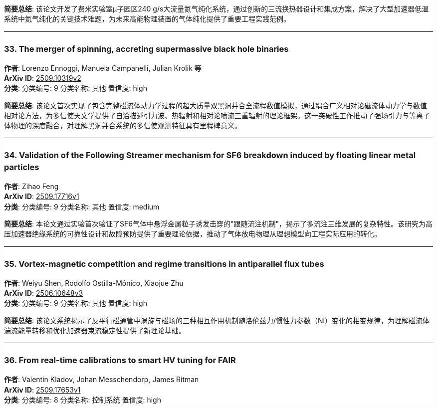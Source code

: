 **简要总结**: 该论文开发了费米实验室μ子园区240 g/s大流量氦气纯化系统，通过创新的三流换热器设计和集成方案，解决了大型加速器低温系统中氦气纯化的关键技术难题，为未来高能物理装置的气体纯化提供了重要工程实践范例。

---

### 33. The merger of spinning, accreting supermassive black hole binaries

**作者**: Lorenzo Ennoggi, Manuela Campanelli, Julian Krolik 等  
**ArXiv ID**: [2509.10319v2](https://arxiv.org/abs/2509.10319v2)  
**分类**: 分类编号: 9
分类名称: 其他
置信度: high  

**简要总结**: 该论文首次实现了包含完整磁流体动力学过程的超大质量双黑洞并合全流程数值模拟，通过耦合广义相对论磁流体动力学与数值相对论方法，为多信使天文学提供了自洽描述引力波、热辐射和相对论喷流三重辐射的理论框架。这一突破性工作推动了强场引力与等离子体物理的深度融合，对理解黑洞并合系统的多信使观测特征具有里程碑意义。

---

### 34. Validation of the Following Streamer mechanism for SF6 breakdown induced   by floating linear metal particles

**作者**: Zihao Feng  
**ArXiv ID**: [2509.17716v1](https://arxiv.org/abs/2509.17716v1)  
**分类**: 分类编号: 9
分类名称: 其他
置信度: medium  

**简要总结**: 本论文通过实验首次验证了SF6气体中悬浮金属粒子诱发击穿的"跟随流注机制"，揭示了多流注三维发展的复杂特性。该研究为高压加速器绝缘系统的可靠性设计和故障预防提供了重要理论依据，推动了气体放电物理从理想模型向工程实际应用的转化。

---

### 35. Vortex-magnetic competition and regime transitions in antiparallel flux   tubes

**作者**: Weiyu Shen, Rodolfo Ostilla-Mónico, Xiaojue Zhu  
**ArXiv ID**: [2506.10648v3](https://arxiv.org/abs/2506.10648v3)  
**分类**: 分类编号: 9
分类名称: 其他
置信度: high  

**简要总结**: 该论文系统揭示了反平行磁通管中涡旋与磁场的三种相互作用机制随洛伦兹力/惯性力参数（Ni）变化的相变规律，为理解磁流体湍流能量转移和优化加速器束流稳定性提供了新理论基础。

---

### 36. From real-time calibrations to smart HV tuning for FAIR

**作者**: Valentin Kladov, Johan Messchendorp, James Ritman  
**ArXiv ID**: [2509.17653v1](https://arxiv.org/abs/2509.17653v1)  
**分类**: 分类编号: 8
分类名称: 控制系统
置信度: high  
